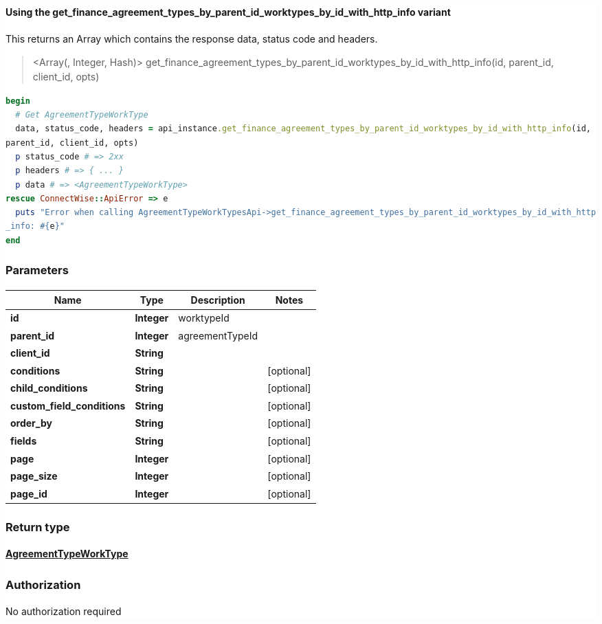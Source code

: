 #### Using the get_finance_agreement_types_by_parent_id_worktypes_by_id_with_http_info variant

This returns an Array which contains the response data, status code and headers.

> <Array(<AgreementTypeWorkType>, Integer, Hash)> get_finance_agreement_types_by_parent_id_worktypes_by_id_with_http_info(id, parent_id, client_id, opts)

```ruby
begin
  # Get AgreementTypeWorkType
  data, status_code, headers = api_instance.get_finance_agreement_types_by_parent_id_worktypes_by_id_with_http_info(id, parent_id, client_id, opts)
  p status_code # => 2xx
  p headers # => { ... }
  p data # => <AgreementTypeWorkType>
rescue ConnectWise::ApiError => e
  puts "Error when calling AgreementTypeWorkTypesApi->get_finance_agreement_types_by_parent_id_worktypes_by_id_with_http_info: #{e}"
end
```

### Parameters

| Name | Type | Description | Notes |
| ---- | ---- | ----------- | ----- |
| **id** | **Integer** | worktypeId |  |
| **parent_id** | **Integer** | agreementTypeId |  |
| **client_id** | **String** |  |  |
| **conditions** | **String** |  | [optional] |
| **child_conditions** | **String** |  | [optional] |
| **custom_field_conditions** | **String** |  | [optional] |
| **order_by** | **String** |  | [optional] |
| **fields** | **String** |  | [optional] |
| **page** | **Integer** |  | [optional] |
| **page_size** | **Integer** |  | [optional] |
| **page_id** | **Integer** |  | [optional] |

### Return type

[**AgreementTypeWorkType**](AgreementTypeWorkType.md)

### Authorization

No authorization required
